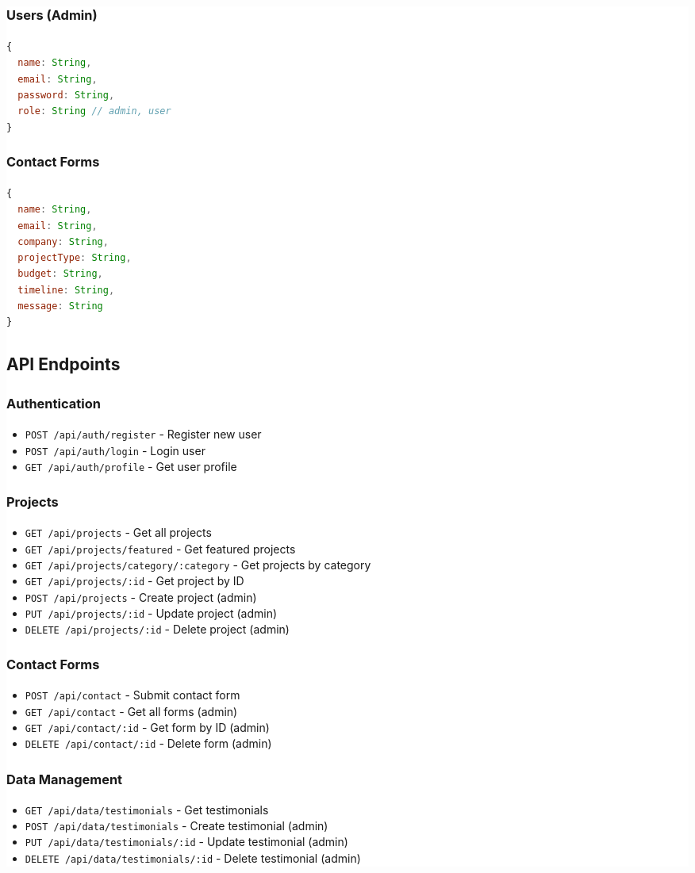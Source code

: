 ### Users (Admin)
```javascript
{
  name: String,
  email: String,
  password: String,
  role: String // admin, user
}
```

### Contact Forms
```javascript
{
  name: String,
  email: String,
  company: String,
  projectType: String,
  budget: String,
  timeline: String,
  message: String
}
```

## API Endpoints

### Authentication
- `POST /api/auth/register` - Register new user
- `POST /api/auth/login` - Login user
- `GET /api/auth/profile` - Get user profile

### Projects
- `GET /api/projects` - Get all projects
- `GET /api/projects/featured` - Get featured projects
- `GET /api/projects/category/:category` - Get projects by category
- `GET /api/projects/:id` - Get project by ID
- `POST /api/projects` - Create project (admin)
- `PUT /api/projects/:id` - Update project (admin)
- `DELETE /api/projects/:id` - Delete project (admin)

### Contact Forms
- `POST /api/contact` - Submit contact form
- `GET /api/contact` - Get all forms (admin)
- `GET /api/contact/:id` - Get form by ID (admin)
- `DELETE /api/contact/:id` - Delete form (admin)

### Data Management
- `GET /api/data/testimonials` - Get testimonials
- `POST /api/data/testimonials` - Create testimonial (admin)
- `PUT /api/data/testimonials/:id` - Update testimonial (admin)
- `DELETE /api/data/testimonials/:id` - Delete testimonial (admin)
